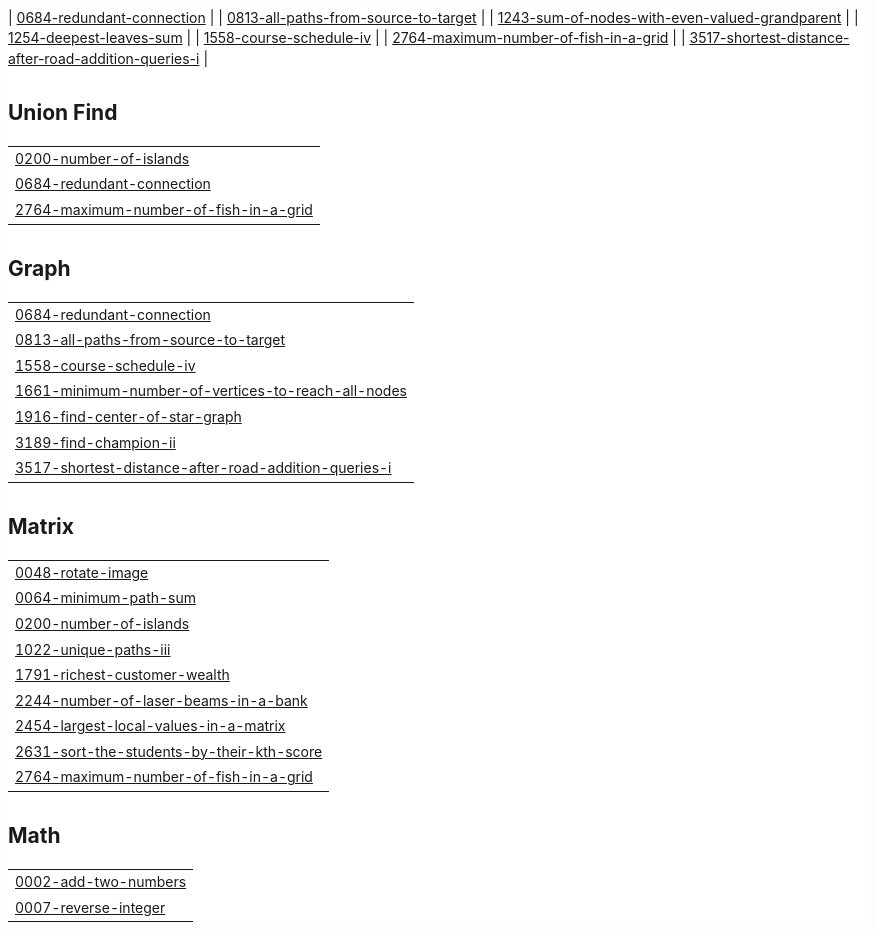 | [0684-redundant-connection](https://github.com/Mindarlynn/leetcode/tree/master/0684-redundant-connection) |
| [0813-all-paths-from-source-to-target](https://github.com/Mindarlynn/leetcode/tree/master/0813-all-paths-from-source-to-target) |
| [1243-sum-of-nodes-with-even-valued-grandparent](https://github.com/Mindarlynn/leetcode/tree/master/1243-sum-of-nodes-with-even-valued-grandparent) |
| [1254-deepest-leaves-sum](https://github.com/Mindarlynn/leetcode/tree/master/1254-deepest-leaves-sum) |
| [1558-course-schedule-iv](https://github.com/Mindarlynn/leetcode/tree/master/1558-course-schedule-iv) |
| [2764-maximum-number-of-fish-in-a-grid](https://github.com/Mindarlynn/leetcode/tree/master/2764-maximum-number-of-fish-in-a-grid) |
| [3517-shortest-distance-after-road-addition-queries-i](https://github.com/Mindarlynn/leetcode/tree/master/3517-shortest-distance-after-road-addition-queries-i) |
## Union Find
|  |
| ------- |
| [0200-number-of-islands](https://github.com/Mindarlynn/leetcode/tree/master/0200-number-of-islands) |
| [0684-redundant-connection](https://github.com/Mindarlynn/leetcode/tree/master/0684-redundant-connection) |
| [2764-maximum-number-of-fish-in-a-grid](https://github.com/Mindarlynn/leetcode/tree/master/2764-maximum-number-of-fish-in-a-grid) |
## Graph
|  |
| ------- |
| [0684-redundant-connection](https://github.com/Mindarlynn/leetcode/tree/master/0684-redundant-connection) |
| [0813-all-paths-from-source-to-target](https://github.com/Mindarlynn/leetcode/tree/master/0813-all-paths-from-source-to-target) |
| [1558-course-schedule-iv](https://github.com/Mindarlynn/leetcode/tree/master/1558-course-schedule-iv) |
| [1661-minimum-number-of-vertices-to-reach-all-nodes](https://github.com/Mindarlynn/leetcode/tree/master/1661-minimum-number-of-vertices-to-reach-all-nodes) |
| [1916-find-center-of-star-graph](https://github.com/Mindarlynn/leetcode/tree/master/1916-find-center-of-star-graph) |
| [3189-find-champion-ii](https://github.com/Mindarlynn/leetcode/tree/master/3189-find-champion-ii) |
| [3517-shortest-distance-after-road-addition-queries-i](https://github.com/Mindarlynn/leetcode/tree/master/3517-shortest-distance-after-road-addition-queries-i) |
## Matrix
|  |
| ------- |
| [0048-rotate-image](https://github.com/Mindarlynn/leetcode/tree/master/0048-rotate-image) |
| [0064-minimum-path-sum](https://github.com/Mindarlynn/leetcode/tree/master/0064-minimum-path-sum) |
| [0200-number-of-islands](https://github.com/Mindarlynn/leetcode/tree/master/0200-number-of-islands) |
| [1022-unique-paths-iii](https://github.com/Mindarlynn/leetcode/tree/master/1022-unique-paths-iii) |
| [1791-richest-customer-wealth](https://github.com/Mindarlynn/leetcode/tree/master/1791-richest-customer-wealth) |
| [2244-number-of-laser-beams-in-a-bank](https://github.com/Mindarlynn/leetcode/tree/master/2244-number-of-laser-beams-in-a-bank) |
| [2454-largest-local-values-in-a-matrix](https://github.com/Mindarlynn/leetcode/tree/master/2454-largest-local-values-in-a-matrix) |
| [2631-sort-the-students-by-their-kth-score](https://github.com/Mindarlynn/leetcode/tree/master/2631-sort-the-students-by-their-kth-score) |
| [2764-maximum-number-of-fish-in-a-grid](https://github.com/Mindarlynn/leetcode/tree/master/2764-maximum-number-of-fish-in-a-grid) |
## Math
|  |
| ------- |
| [0002-add-two-numbers](https://github.com/Mindarlynn/leetcode/tree/master/0002-add-two-numbers) |
| [0007-reverse-integer](https://github.com/Mindarlynn/leetcode/tree/master/0007-reverse-integer) |
